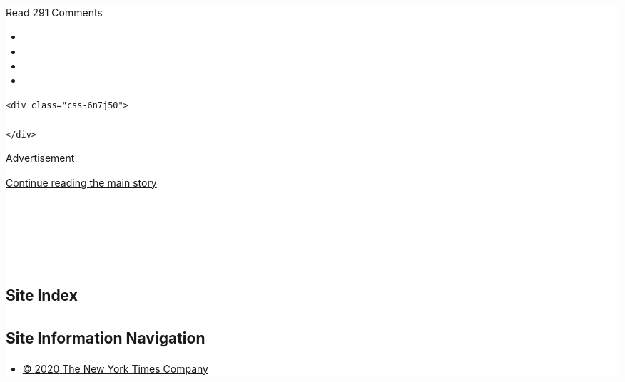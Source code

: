 <div class="css-1oeie6n">

Read 291
Comments

</div>

<div class="interactive-sharetools css-9z2bwm" data-role="toolbar" data-aria-label="Social Media Share buttons, Save button, and Comments Panel with current comment count" data-testid="share-tools">

  - 
  - 
  - 
  - 
    
    <div class="css-6n7j50">
    
    </div>

</div>

</div>

<div>

</div>

<div id="bottom-wrapper" class="css-1ede5it">

<div id="bottom-slug" class="css-l9onyx">

Advertisement

</div>

[Continue reading the main
story](#after-bottom)

<div id="bottom" class="ad bottom-wrapper" style="text-align:center;height:100%;display:block;min-height:90px">

</div>

<div id="after-bottom">

</div>

</div>

## Site Index

<div>

</div>

## Site Information Navigation

  - [© <span>2020</span> <span>The New York Times
    Company</span>](https://help.nytimes.com/hc/en-us/articles/115014792127-Copyright-notice)

